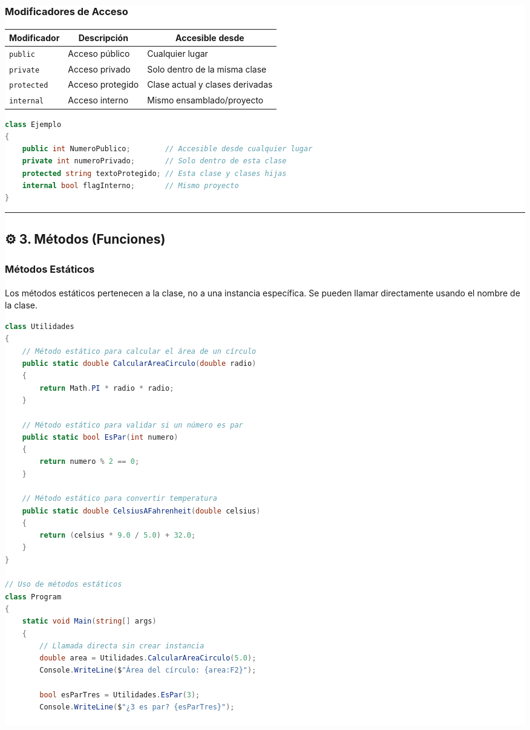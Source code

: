 ### Modificadores de Acceso

| Modificador | Descripción | Accesible desde |
|-------------|-------------|-----------------|
| `public` | Acceso público | Cualquier lugar |
| `private` | Acceso privado | Solo dentro de la misma clase |
| `protected` | Acceso protegido | Clase actual y clases derivadas |
| `internal` | Acceso interno | Mismo ensamblado/proyecto |

```csharp
class Ejemplo
{
    public int NumeroPublico;        // Accesible desde cualquier lugar
    private int numeroPrivado;       // Solo dentro de esta clase
    protected string textoProtegido; // Esta clase y clases hijas
    internal bool flagInterno;       // Mismo proyecto
}
```

---

## ⚙️ 3. Métodos (Funciones)

### Métodos Estáticos

Los métodos estáticos pertenecen a la clase, no a una instancia específica. Se pueden llamar directamente usando el nombre de la clase.

```csharp
class Utilidades
{
    // Método estático para calcular el área de un círculo
    public static double CalcularAreaCirculo(double radio)
    {
        return Math.PI * radio * radio;
    }
    
    // Método estático para validar si un número es par
    public static bool EsPar(int numero)
    {
        return numero % 2 == 0;
    }
    
    // Método estático para convertir temperatura
    public static double CelsiusAFahrenheit(double celsius)
    {
        return (celsius * 9.0 / 5.0) + 32.0;
    }
}

// Uso de métodos estáticos
class Program
{
    static void Main(string[] args)
    {
        // Llamada directa sin crear instancia
        double area = Utilidades.CalcularAreaCirculo(5.0);
        Console.WriteLine($"Área del círculo: {area:F2}");
        
        bool esParTres = Utilidades.EsPar(3);
        Console.WriteLine($"¿3 es par? {esParTres}");
        
```